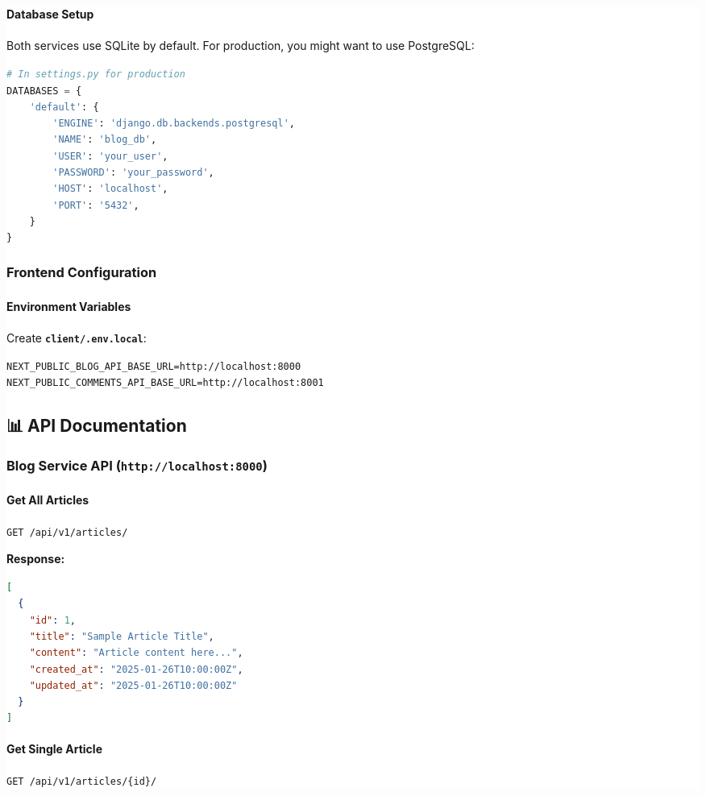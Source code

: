 #### **Database Setup**

Both services use SQLite by default. For production, you might want to use PostgreSQL:

```python
# In settings.py for production
DATABASES = {
    'default': {
        'ENGINE': 'django.db.backends.postgresql',
        'NAME': 'blog_db',
        'USER': 'your_user',
        'PASSWORD': 'your_password',
        'HOST': 'localhost',
        'PORT': '5432',
    }
}
```

### **Frontend Configuration**

#### **Environment Variables**
Create **`client/.env.local`**:
```env
NEXT_PUBLIC_BLOG_API_BASE_URL=http://localhost:8000
NEXT_PUBLIC_COMMENTS_API_BASE_URL=http://localhost:8001
```

## 📊 API Documentation

### **Blog Service API** (`http://localhost:8000`)

#### **Get All Articles**
```http
GET /api/v1/articles/
```
**Response:**
```json
[
  {
    "id": 1,
    "title": "Sample Article Title",
    "content": "Article content here...",
    "created_at": "2025-01-26T10:00:00Z",
    "updated_at": "2025-01-26T10:00:00Z"
  }
]
```

#### **Get Single Article**
```http
GET /api/v1/articles/{id}/
```
